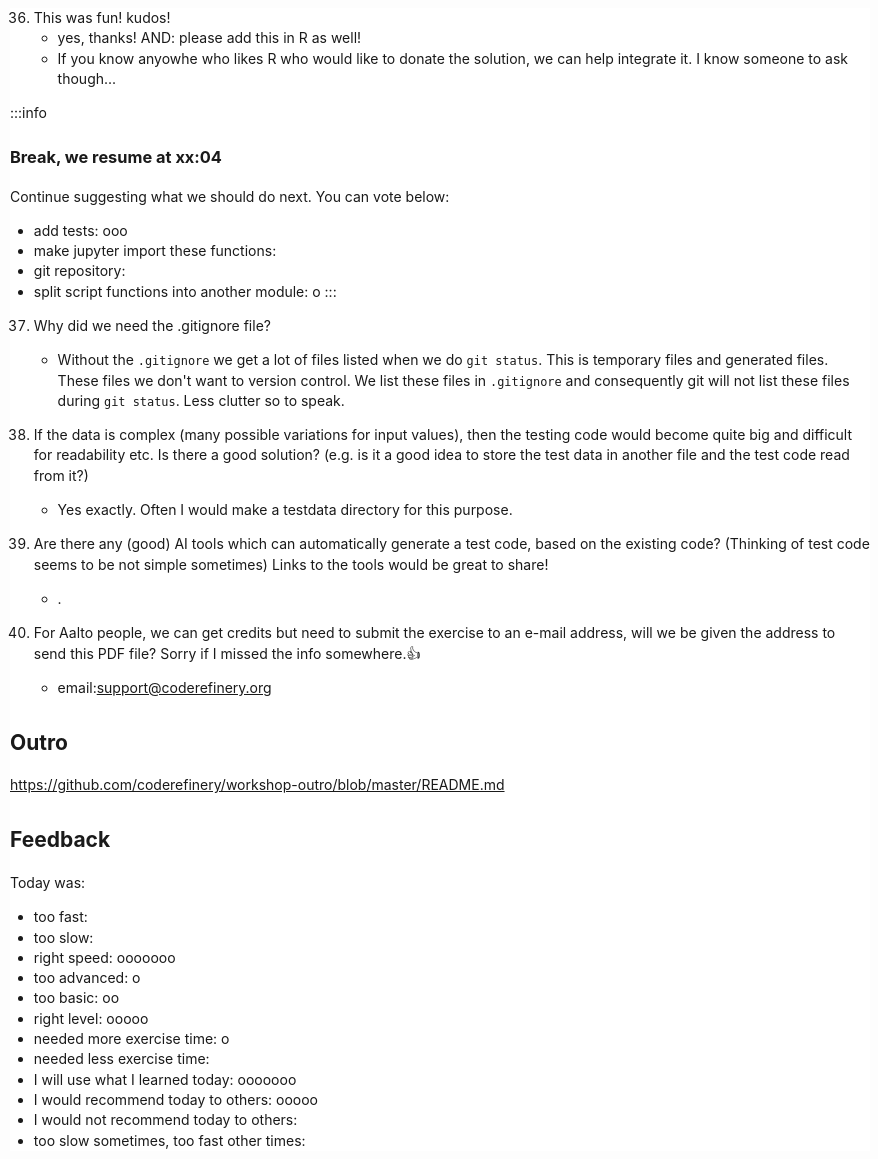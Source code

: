 36. This was fun! kudos!
    - yes, thanks! AND: please add this in R as well!
    - If you know anyowhe who likes R who would like to donate the solution, we can help integrate it.  I know someone to ask though...



:::info
### Break, we resume at xx:04
Continue suggesting what we should do next.  You can vote below:
- add tests: ooo
- make jupyter import these functions: 
- git repository: 
- split script functions into another module: o
:::

37. Why did we need the .gitignore file?
    - Without the `.gitignore` we get a lot of files listed when we do `git status`. This is temporary files and generated files. These files we don't want to version control. We list these files in `.gitignore` and consequently git will not list these files during `git status`. Less clutter so to speak.

38. If the data is complex (many possible variations for input values), then the testing code would become quite big and difficult for readability etc. Is there a good solution? (e.g. is it a good idea to store the test data in another file and the test code read from it?)
    - Yes exactly.  Often I would make a testdata directory for this purpose.

39. Are there any (good) AI tools which can automatically generate a test code, based on the existing code? (Thinking of test code seems to be not simple sometimes) Links to the tools would be great to share!
    - .

40. For Aalto people, we can get credits but need to submit the exercise to an e-mail address, will we be given the address to send this PDF file? Sorry if I missed the info somewhere.:+1:
    - email:support@coderefinery.org

## Outro
https://github.com/coderefinery/workshop-outro/blob/master/README.md

## Feedback

Today was:
- too fast: 
- too slow: 
- right speed: ooooooo
- too advanced: o
- too basic: oo
- right level: ooooo
- needed more exercise time: o
- needed less exercise time: 
- I will use what I learned today: ooooooo
- I would recommend today to others: ooooo
- I would not recommend today to others: 
- too slow sometimes, too fast other times: 
